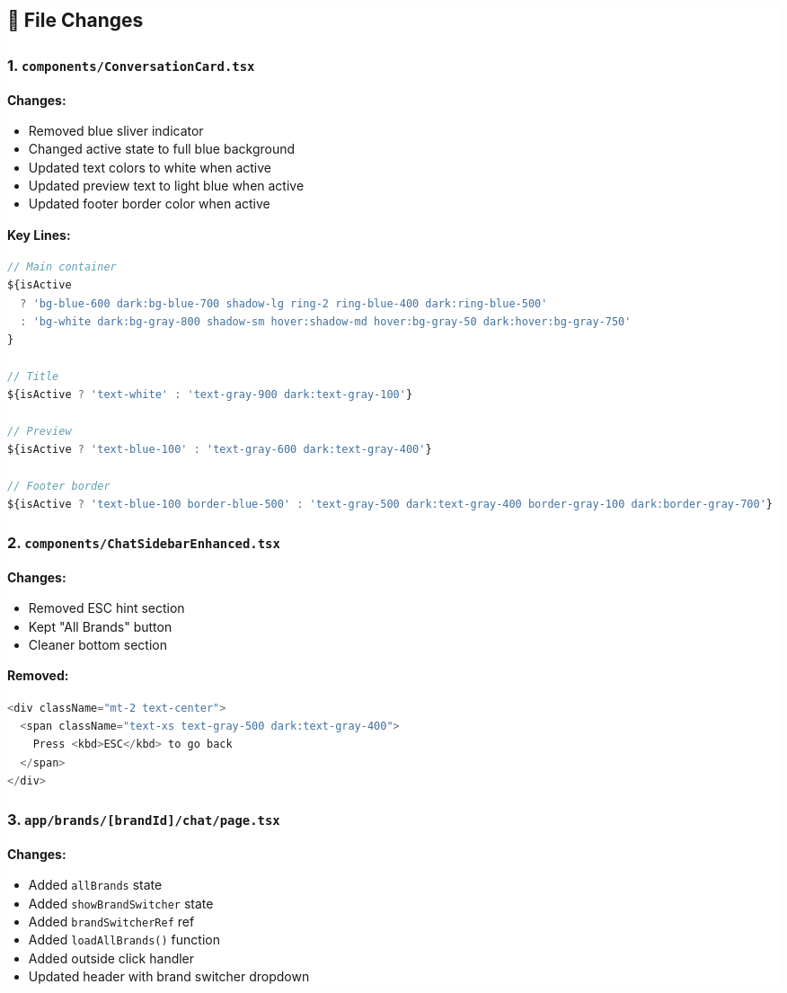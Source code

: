 
## 📝 File Changes

### 1. `components/ConversationCard.tsx`

**Changes:**
- Removed blue sliver indicator
- Changed active state to full blue background
- Updated text colors to white when active
- Updated preview text to light blue when active
- Updated footer border color when active

**Key Lines:**
```typescript
// Main container
${isActive 
  ? 'bg-blue-600 dark:bg-blue-700 shadow-lg ring-2 ring-blue-400 dark:ring-blue-500' 
  : 'bg-white dark:bg-gray-800 shadow-sm hover:shadow-md hover:bg-gray-50 dark:hover:bg-gray-750'
}

// Title
${isActive ? 'text-white' : 'text-gray-900 dark:text-gray-100'}

// Preview
${isActive ? 'text-blue-100' : 'text-gray-600 dark:text-gray-400'}

// Footer border
${isActive ? 'text-blue-100 border-blue-500' : 'text-gray-500 dark:text-gray-400 border-gray-100 dark:border-gray-700'}
```

### 2. `components/ChatSidebarEnhanced.tsx`

**Changes:**
- Removed ESC hint section
- Kept "All Brands" button
- Cleaner bottom section

**Removed:**
```typescript
<div className="mt-2 text-center">
  <span className="text-xs text-gray-500 dark:text-gray-400">
    Press <kbd>ESC</kbd> to go back
  </span>
</div>
```

### 3. `app/brands/[brandId]/chat/page.tsx`

**Changes:**
- Added `allBrands` state
- Added `showBrandSwitcher` state
- Added `brandSwitcherRef` ref
- Added `loadAllBrands()` function
- Added outside click handler
- Updated header with brand switcher dropdown
